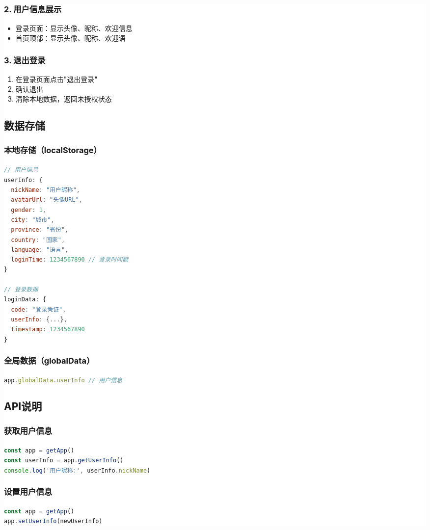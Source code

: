 ### 2. 用户信息展示
- 登录页面：显示头像、昵称、欢迎信息
- 首页顶部：显示头像、昵称、欢迎语

### 3. 退出登录
1. 在登录页面点击"退出登录"
2. 确认退出
3. 清除本地数据，返回未授权状态

## 数据存储

### 本地存储（localStorage）
```javascript
// 用户信息
userInfo: {
  nickName: "用户昵称",
  avatarUrl: "头像URL",
  gender: 1,
  city: "城市",
  province: "省份",
  country: "国家",
  language: "语言",
  loginTime: 1234567890 // 登录时间戳
}

// 登录数据
loginData: {
  code: "登录凭证",
  userInfo: {...},
  timestamp: 1234567890
}
```

### 全局数据（globalData）
```javascript
app.globalData.userInfo // 用户信息
```

## API说明

### 获取用户信息
```javascript
const app = getApp()
const userInfo = app.getUserInfo()
console.log('用户昵称:', userInfo.nickName)
```

### 设置用户信息
```javascript
const app = getApp()
app.setUserInfo(newUserInfo)
```
